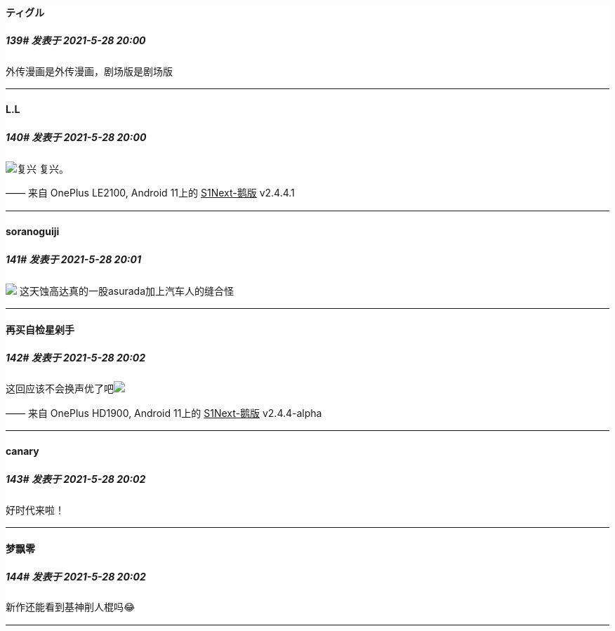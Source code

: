 ####  ティグル  
##### 139#       发表于 2021-5-28 20:00


外传漫画是外传漫画，剧场版是剧场版


*****

####  L.L  
##### 140#       发表于 2021-5-28 20:00


<img src="https://static.saraba1st.com/image/smiley/face2017/061.gif" referrerpolicy="no-referrer">复兴 复兴。

—— 来自 OnePlus LE2100, Android 11上的 [S1Next-鹅版](https://github.com/ykrank/S1-Next/releases) v2.4.4.1


*****

####  soranoguiji  
##### 141#       发表于 2021-5-28 20:01


<img src="https://static.saraba1st.com/image/smiley/face2017/112.png" referrerpolicy="no-referrer"> 这天蚀高达真的一股asurada加上汽车人的缝合怪


*****

####  再买自检星剁手  
##### 142#       发表于 2021-5-28 20:02


这回应该不会换声优了吧<img src="https://static.saraba1st.com/image/smiley/face2017/037.png" referrerpolicy="no-referrer">

—— 来自 OnePlus HD1900, Android 11上的 [S1Next-鹅版](https://github.com/ykrank/S1-Next/releases) v2.4.4-alpha


*****

####  canary  
##### 143#       发表于 2021-5-28 20:02


好时代来啦！


*****

####  梦飘零  
##### 144#       发表于 2021-5-28 20:02


新作还能看到基神削人棍吗😂


*****
